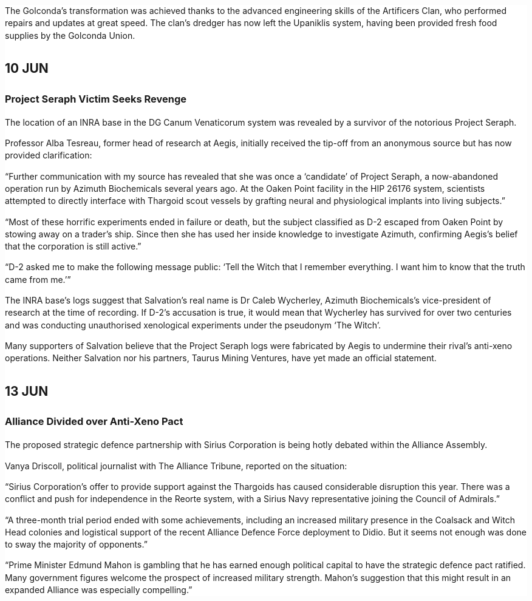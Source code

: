 The Golconda’s transformation was achieved thanks to the advanced engineering skills of the Artificers Clan, who performed repairs and updates at great speed. The clan’s dredger has now left the Upaniklis system, having been provided fresh food supplies by the Golconda Union.

## 10 JUN

### Project Seraph Victim Seeks Revenge

The location of an INRA base in the DG Canum Venaticorum system was revealed by a survivor of the notorious Project Seraph.

Professor Alba Tesreau, former head of research at Aegis, initially received the tip-off from an anonymous source but has now provided clarification:

“Further communication with my source has revealed that she was once a ‘candidate’ of Project Seraph, a now-abandoned operation run by Azimuth Biochemicals several years ago. At the Oaken Point facility in the HIP 26176 system, scientists attempted to directly interface with Thargoid scout vessels by grafting neural and physiological implants into living subjects.”

“Most of these horrific experiments ended in failure or death, but the subject classified as D-2 escaped from Oaken Point by stowing away on a trader’s ship. Since then she has used her inside knowledge to investigate Azimuth, confirming Aegis’s belief that the corporation is still active.”

“D-2 asked me to make the following message public: ‘Tell the Witch that I remember everything. I want him to know that the truth came from me.’”

The INRA base’s logs suggest that Salvation’s real name is Dr Caleb Wycherley, Azimuth Biochemicals’s vice-president of research at the time of recording. If D-2’s accusation is true, it would mean that Wycherley has survived for over two centuries and was conducting unauthorised xenological experiments under the pseudonym ‘The Witch’.

Many supporters of Salvation believe that the Project Seraph logs were fabricated by Aegis to undermine their rival’s anti-xeno operations. Neither Salvation nor his partners, Taurus Mining Ventures, have yet made an official statement.

## 13 JUN

### Alliance Divided over Anti-Xeno Pact

The proposed strategic defence partnership with Sirius Corporation is being hotly debated within the Alliance Assembly.

Vanya Driscoll, political journalist with The Alliance Tribune, reported on the situation:

“Sirius Corporation’s offer to provide support against the Thargoids has caused considerable disruption this year. There was a conflict and push for independence in the Reorte system, with a Sirius Navy representative joining the Council of Admirals.”

“A three-month trial period ended with some achievements, including an increased military presence in the Coalsack and Witch Head colonies and logistical support of the recent Alliance Defence Force deployment to Didio. But it seems not enough was done to sway the majority of opponents.”

“Prime Minister Edmund Mahon is gambling that he has earned enough political capital to have the strategic defence pact ratified. Many government figures welcome the prospect of increased military strength. Mahon’s suggestion that this might result in an expanded Alliance was especially compelling.”
